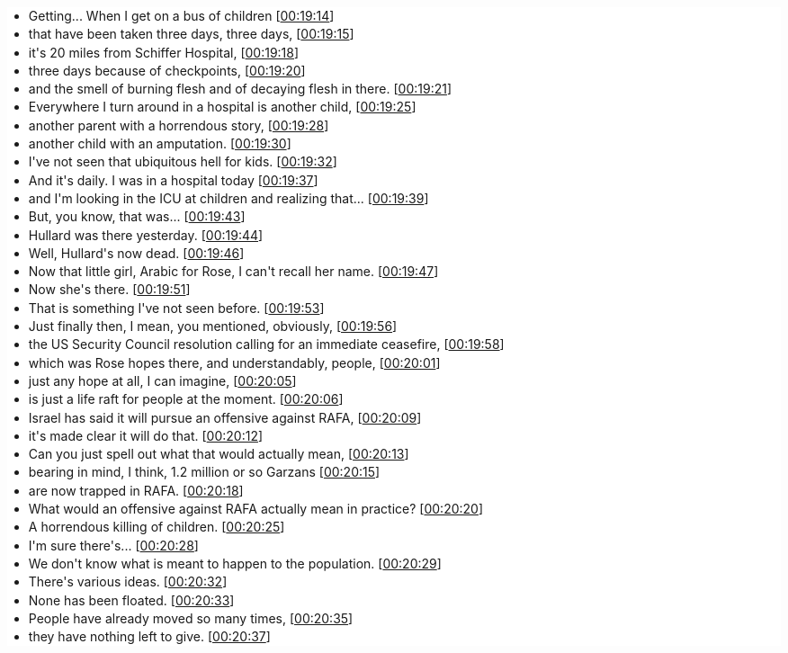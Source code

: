 *  Getting... When I get on a bus of children [[00:19:14](https://www.youtube.com/watch?v=d_olFrh1hUc&t=1154.08s)]
*  that have been taken three days, three days, [[00:19:15](https://www.youtube.com/watch?v=d_olFrh1hUc&t=1155.76s)]
*  it's 20 miles from Schiffer Hospital, [[00:19:18](https://www.youtube.com/watch?v=d_olFrh1hUc&t=1158.1599999999999s)]
*  three days because of checkpoints, [[00:19:20](https://www.youtube.com/watch?v=d_olFrh1hUc&t=1160.28s)]
*  and the smell of burning flesh and of decaying flesh in there. [[00:19:21](https://www.youtube.com/watch?v=d_olFrh1hUc&t=1161.8799999999999s)]
*  Everywhere I turn around in a hospital is another child, [[00:19:25](https://www.youtube.com/watch?v=d_olFrh1hUc&t=1165.24s)]
*  another parent with a horrendous story, [[00:19:28](https://www.youtube.com/watch?v=d_olFrh1hUc&t=1168.76s)]
*  another child with an amputation. [[00:19:30](https://www.youtube.com/watch?v=d_olFrh1hUc&t=1170.72s)]
*  I've not seen that ubiquitous hell for kids. [[00:19:32](https://www.youtube.com/watch?v=d_olFrh1hUc&t=1172.6399999999999s)]
*  And it's daily. I was in a hospital today [[00:19:37](https://www.youtube.com/watch?v=d_olFrh1hUc&t=1177.36s)]
*  and I'm looking in the ICU at children and realizing that... [[00:19:39](https://www.youtube.com/watch?v=d_olFrh1hUc&t=1179.48s)]
*  But, you know, that was... [[00:19:43](https://www.youtube.com/watch?v=d_olFrh1hUc&t=1183.0s)]
*  Hullard was there yesterday. [[00:19:44](https://www.youtube.com/watch?v=d_olFrh1hUc&t=1184.9599999999998s)]
*  Well, Hullard's now dead. [[00:19:46](https://www.youtube.com/watch?v=d_olFrh1hUc&t=1186.36s)]
*  Now that little girl, Arabic for Rose, I can't recall her name. [[00:19:47](https://www.youtube.com/watch?v=d_olFrh1hUc&t=1187.7199999999998s)]
*  Now she's there. [[00:19:51](https://www.youtube.com/watch?v=d_olFrh1hUc&t=1191.08s)]
*  That is something I've not seen before. [[00:19:53](https://www.youtube.com/watch?v=d_olFrh1hUc&t=1193.12s)]
*  Just finally then, I mean, you mentioned, obviously, [[00:19:56](https://www.youtube.com/watch?v=d_olFrh1hUc&t=1196.6799999999998s)]
*  the US Security Council resolution calling for an immediate ceasefire, [[00:19:58](https://www.youtube.com/watch?v=d_olFrh1hUc&t=1198.56s)]
*  which was Rose hopes there, and understandably, people, [[00:20:01](https://www.youtube.com/watch?v=d_olFrh1hUc&t=1201.28s)]
*  just any hope at all, I can imagine, [[00:20:05](https://www.youtube.com/watch?v=d_olFrh1hUc&t=1205.0s)]
*  is just a life raft for people at the moment. [[00:20:06](https://www.youtube.com/watch?v=d_olFrh1hUc&t=1206.84s)]
*  Israel has said it will pursue an offensive against RAFA, [[00:20:09](https://www.youtube.com/watch?v=d_olFrh1hUc&t=1209.0s)]
*  it's made clear it will do that. [[00:20:12](https://www.youtube.com/watch?v=d_olFrh1hUc&t=1212.04s)]
*  Can you just spell out what that would actually mean, [[00:20:13](https://www.youtube.com/watch?v=d_olFrh1hUc&t=1213.56s)]
*  bearing in mind, I think, 1.2 million or so Garzans [[00:20:15](https://www.youtube.com/watch?v=d_olFrh1hUc&t=1215.52s)]
*  are now trapped in RAFA. [[00:20:18](https://www.youtube.com/watch?v=d_olFrh1hUc&t=1218.32s)]
*  What would an offensive against RAFA actually mean in practice? [[00:20:20](https://www.youtube.com/watch?v=d_olFrh1hUc&t=1220.92s)]
*  A horrendous killing of children. [[00:20:25](https://www.youtube.com/watch?v=d_olFrh1hUc&t=1225.48s)]
*  I'm sure there's... [[00:20:28](https://www.youtube.com/watch?v=d_olFrh1hUc&t=1228.52s)]
*  We don't know what is meant to happen to the population. [[00:20:29](https://www.youtube.com/watch?v=d_olFrh1hUc&t=1229.72s)]
*  There's various ideas. [[00:20:32](https://www.youtube.com/watch?v=d_olFrh1hUc&t=1232.48s)]
*  None has been floated. [[00:20:33](https://www.youtube.com/watch?v=d_olFrh1hUc&t=1233.76s)]
*  People have already moved so many times, [[00:20:35](https://www.youtube.com/watch?v=d_olFrh1hUc&t=1235.44s)]
*  they have nothing left to give. [[00:20:37](https://www.youtube.com/watch?v=d_olFrh1hUc&t=1237.4s)]